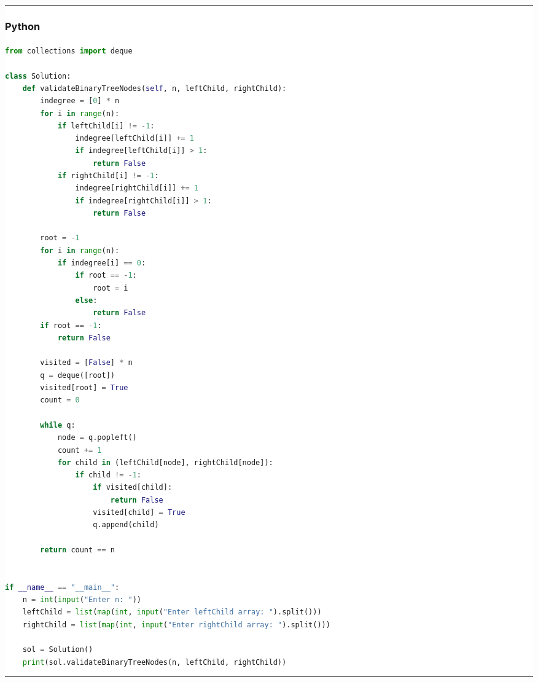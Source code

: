 
---

### **Python**

```python
from collections import deque

class Solution:
    def validateBinaryTreeNodes(self, n, leftChild, rightChild):
        indegree = [0] * n
        for i in range(n):
            if leftChild[i] != -1:
                indegree[leftChild[i]] += 1
                if indegree[leftChild[i]] > 1:
                    return False
            if rightChild[i] != -1:
                indegree[rightChild[i]] += 1
                if indegree[rightChild[i]] > 1:
                    return False

        root = -1
        for i in range(n):
            if indegree[i] == 0:
                if root == -1:
                    root = i
                else:
                    return False
        if root == -1:
            return False

        visited = [False] * n
        q = deque([root])
        visited[root] = True
        count = 0

        while q:
            node = q.popleft()
            count += 1
            for child in (leftChild[node], rightChild[node]):
                if child != -1:
                    if visited[child]:
                        return False
                    visited[child] = True
                    q.append(child)

        return count == n


if __name__ == "__main__":
    n = int(input("Enter n: "))
    leftChild = list(map(int, input("Enter leftChild array: ").split()))
    rightChild = list(map(int, input("Enter rightChild array: ").split()))

    sol = Solution()
    print(sol.validateBinaryTreeNodes(n, leftChild, rightChild))
```

---